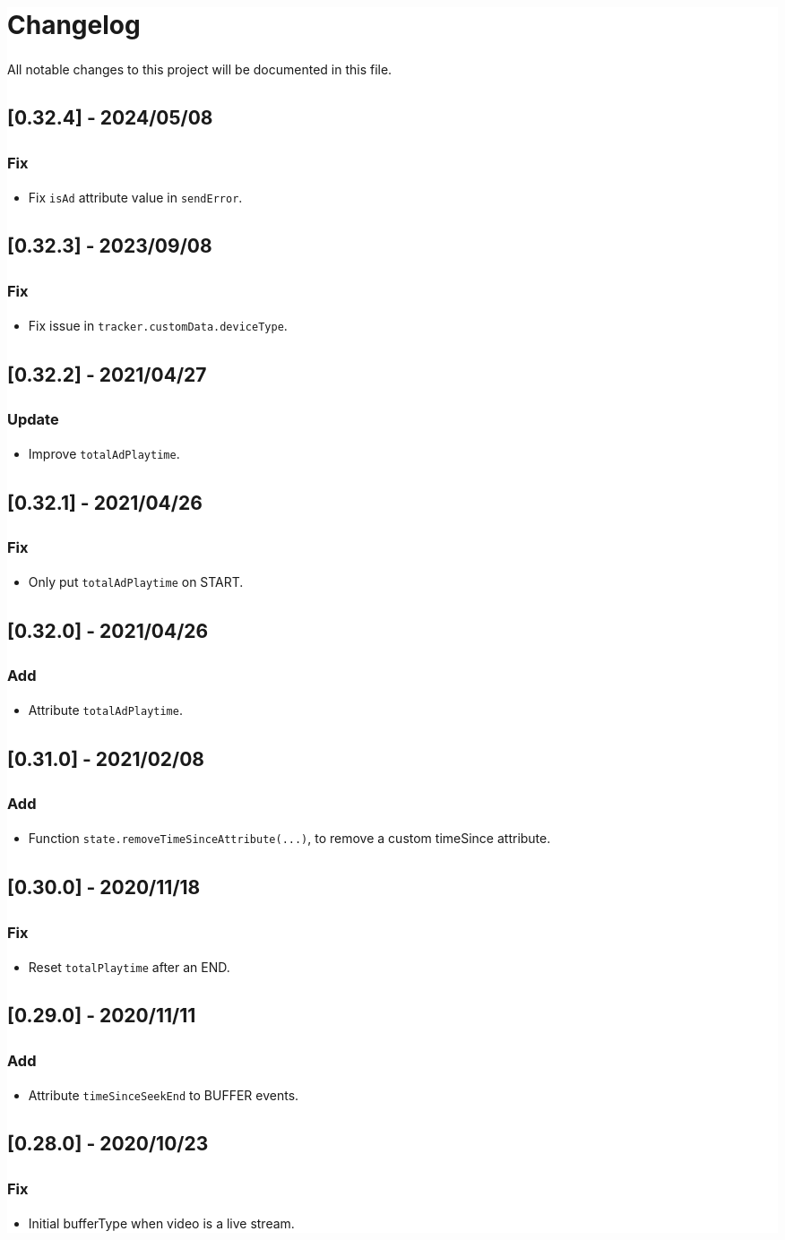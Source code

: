 # Changelog

All notable changes to this project will be documented in this file.

## [0.32.4] - 2024/05/08
### Fix
- Fix `isAd` attribute value in `sendError`.

## [0.32.3] - 2023/09/08
### Fix
- Fix issue in `tracker.customData.deviceType`.


## [0.32.2] - 2021/04/27
### Update
- Improve `totalAdPlaytime`.

## [0.32.1] - 2021/04/26
### Fix
- Only put `totalAdPlaytime` on START.

## [0.32.0] - 2021/04/26
### Add
- Attribute `totalAdPlaytime`.

## [0.31.0] - 2021/02/08
### Add
- Function `state.removeTimeSinceAttribute(...)`, to remove a custom timeSince attribute.

## [0.30.0] - 2020/11/18
### Fix
- Reset `totalPlaytime` after an END.

## [0.29.0] - 2020/11/11
### Add
- Attribute `timeSinceSeekEnd` to BUFFER events.

## [0.28.0] - 2020/10/23
### Fix
- Initial bufferType when video is a live stream.
